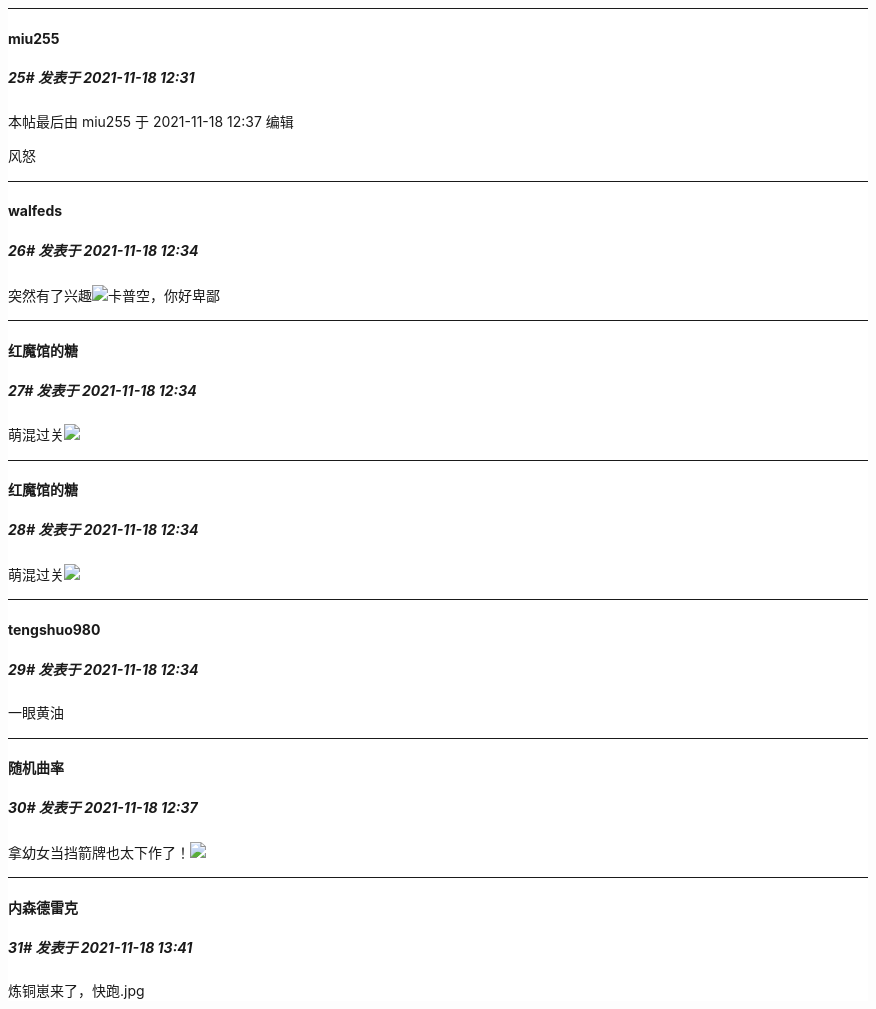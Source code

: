 *****

####  miu255  
##### 25#       发表于 2021-11-18 12:31

 本帖最后由 miu255 于 2021-11-18 12:37 编辑 

风怒

*****

####  walfeds  
##### 26#       发表于 2021-11-18 12:34

突然有了兴趣<img src="https://static.saraba1st.com/image/smiley/face2017/067.png" referrerpolicy="no-referrer">卡普空，你好卑鄙

*****

####  红魔馆的糖  
##### 27#       发表于 2021-11-18 12:34

萌混过关<img src="https://static.saraba1st.com/image/smiley/face2017/252.png" referrerpolicy="no-referrer">

*****

####  红魔馆的糖  
##### 28#       发表于 2021-11-18 12:34

萌混过关<img src="https://static.saraba1st.com/image/smiley/face2017/252.png" referrerpolicy="no-referrer">

*****

####  tengshuo980  
##### 29#       发表于 2021-11-18 12:34

一眼黄油

*****

####  随机曲率  
##### 30#       发表于 2021-11-18 12:37

拿幼女当挡箭牌也太下作了！<img src="https://static.saraba1st.com/image/smiley/face2017/127.png" referrerpolicy="no-referrer">



*****

####  内森德雷克  
##### 31#       发表于 2021-11-18 13:41

炼铜崽来了，快跑.jpg
